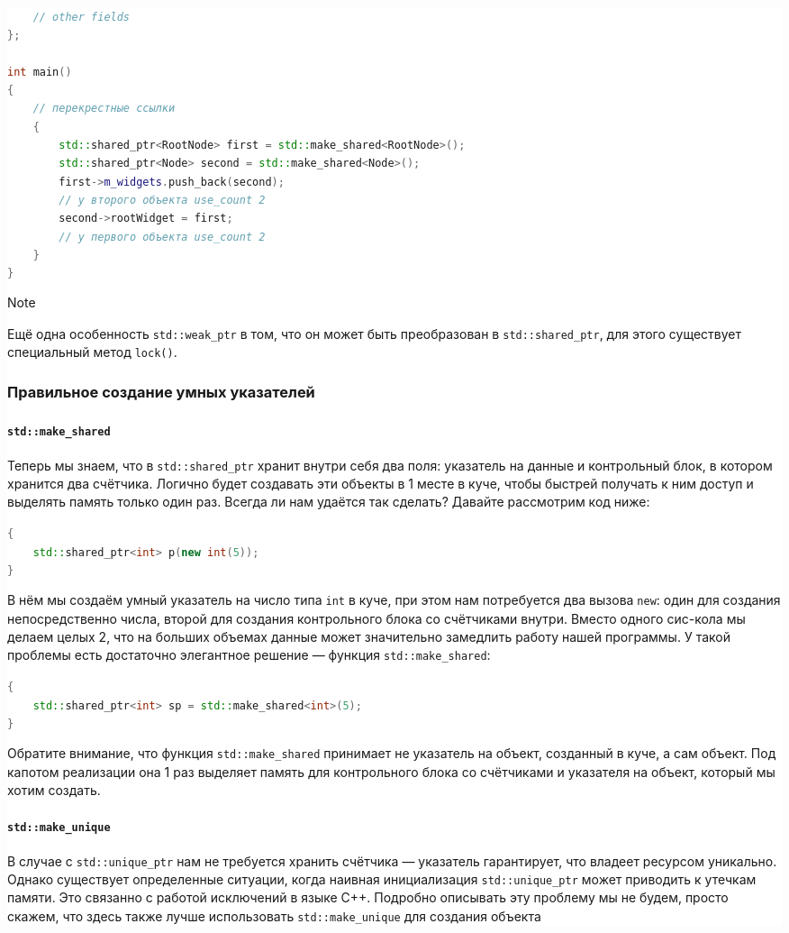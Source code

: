 ```cpp
    // other fields
};

int main()
{
    // перекрестные ссылки
    {
        std::shared_ptr<RootNode> first = std::make_shared<RootNode>();
        std::shared_ptr<Node> second = std::make_shared<Node>();
        first->m_widgets.push_back(second);
        // у второго объекта use_count 2
        second->rootWidget = first;
        // у первого объекта use_count 2
    }
}

```

>[!Note] 
>Ещё одна особенность `std::weak_ptr` в том, что он может быть преобразован в `std::shared_ptr`, для этого существует специальный метод `lock()`.
### Правильное создание умных указателей
#### `std::make_shared`
Теперь мы знаем, что в `std::shared_ptr` хранит внутри себя два поля: указатель на данные и контрольный блок, в котором хранится два счётчика. Логично будет создавать эти объекты в 1 месте в куче, чтобы быстрей получать к ним доступ и выделять память только один раз. Всегда ли нам удаётся так сделать? Давайте рассмотрим код ниже:

```cpp
{
    std::shared_ptr<int> p(new int(5));
}
```
В нём мы создаём умный указатель на число типа `int` в куче, при этом нам потребуется два вызова `new`: один для создания непосредственно числа, второй для создания контрольного блока со счётчиками внутри.
Вместо одного сис-кола мы делаем целых 2, что на больших объемах данные может значительно замедлить работу нашей программы. У такой проблемы есть достаточно элегантное решение — функция `std::make_shared`:

```cpp
{
    std::shared_ptr<int> sp = std::make_shared<int>(5);
}
```
Обратите внимание, что функция `std::make_shared` принимает не указатель на объект, созданный в куче, а сам объект. Под капотом реализации она 1 раз выделяет память для контрольного блока со счётчиками и указателя на объект, который мы хотим создать.

#### `std::make_unique`
В случае с `std::unique_ptr` нам не требуется хранить счётчика — указатель гарантирует, что владеет ресурсом уникально. Однако существует определенные ситуации, когда наивная инициализация `std::unique_ptr` может приводить к утечкам памяти. Это связанно с работой исключений в языке C++.
Подробно описывать эту проблему мы не будем, просто скажем, что здесь также лучше использовать `std::make_unique` для создания объекта
